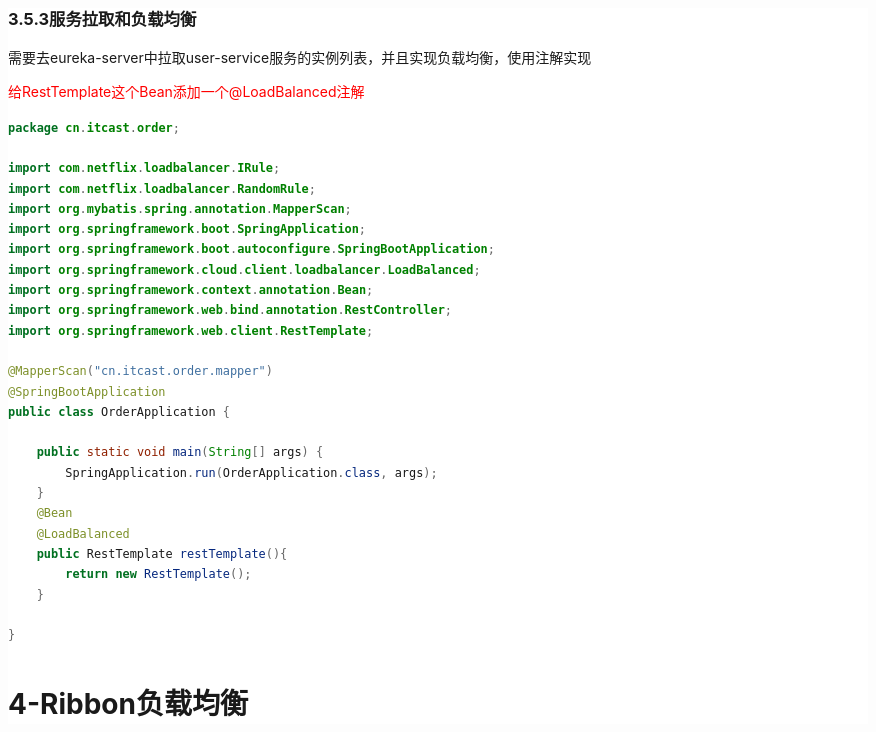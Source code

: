 ### 3.5.3服务拉取和负载均衡

需要去eureka-server中拉取user-service服务的实例列表，并且实现负载均衡，使用注解实现

<font color='red'>给RestTemplate这个Bean添加一个@LoadBalanced注解</font>

```java
package cn.itcast.order;

import com.netflix.loadbalancer.IRule;
import com.netflix.loadbalancer.RandomRule;
import org.mybatis.spring.annotation.MapperScan;
import org.springframework.boot.SpringApplication;
import org.springframework.boot.autoconfigure.SpringBootApplication;
import org.springframework.cloud.client.loadbalancer.LoadBalanced;
import org.springframework.context.annotation.Bean;
import org.springframework.web.bind.annotation.RestController;
import org.springframework.web.client.RestTemplate;

@MapperScan("cn.itcast.order.mapper")
@SpringBootApplication
public class OrderApplication {

    public static void main(String[] args) {
        SpringApplication.run(OrderApplication.class, args);
    }
    @Bean
    @LoadBalanced
    public RestTemplate restTemplate(){
        return new RestTemplate();
    }

}
```

# 4-Ribbon负载均衡
